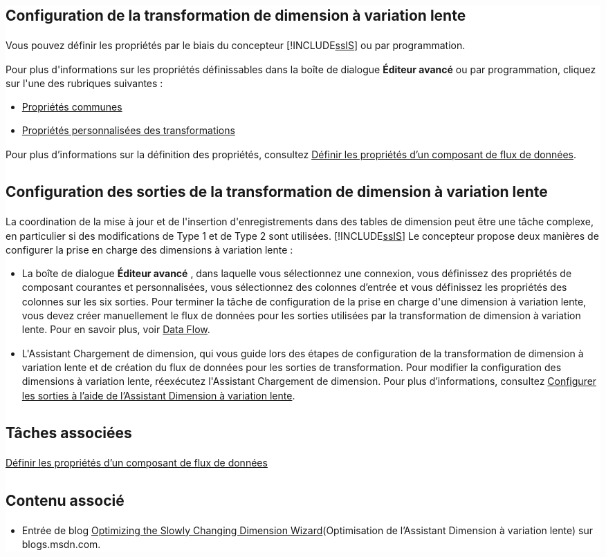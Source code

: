 ## <a name="configuring-the-slowly-changing-dimension-transformation"></a>Configuration de la transformation de dimension à variation lente  
 Vous pouvez définir les propriétés par le biais du concepteur [!INCLUDE[ssIS](../../../includes/ssis-md.md)] ou par programmation.  
  
 Pour plus d'informations sur les propriétés définissables dans la boîte de dialogue **Éditeur avancé** ou par programmation, cliquez sur l'une des rubriques suivantes :  
  
-   [Propriétés communes](https://msdn.microsoft.com/library/51973502-5cc6-4125-9fce-e60fa1b7b796)  
  
-   [Propriétés personnalisées des transformations](../../../integration-services/data-flow/transformations/transformation-custom-properties.md)  
  
 Pour plus d’informations sur la définition des propriétés, consultez [Définir les propriétés d’un composant de flux de données](../../../integration-services/data-flow/set-the-properties-of-a-data-flow-component.md).  
  
## <a name="configuring-the-slowly-changing-dimension-transformation-outputs"></a>Configuration des sorties de la transformation de dimension à variation lente  
 La coordination de la mise à jour et de l'insertion d'enregistrements dans des tables de dimension peut être une tâche complexe, en particulier si des modifications de Type 1 et de Type 2 sont utilisées. [!INCLUDE[ssIS](../../../includes/ssis-md.md)] Le concepteur propose deux manières de configurer la prise en charge des dimensions à variation lente :  
  
-   La boîte de dialogue **Éditeur avancé** , dans laquelle vous sélectionnez une connexion, vous définissez des propriétés de composant courantes et personnalisées, vous sélectionnez des colonnes d’entrée et vous définissez les propriétés des colonnes sur les six sorties. Pour terminer la tâche de configuration de la prise en charge d'une dimension à variation lente, vous devez créer manuellement le flux de données pour les sorties utilisées par la transformation de dimension à variation lente. Pour en savoir plus, voir [Data Flow](../../../integration-services/data-flow/data-flow.md).  
  
-   L'Assistant Chargement de dimension, qui vous guide lors des étapes de configuration de la transformation de dimension à variation lente et de création du flux de données pour les sorties de transformation. Pour modifier la configuration des dimensions à variation lente, réexécutez l'Assistant Chargement de dimension. Pour plus d’informations, consultez [Configurer les sorties à l’aide de l’Assistant Dimension à variation lente](../../../integration-services/data-flow/transformations/configure-outputs-using-the-slowly-changing-dimension-wizard.md).  
  
## <a name="related-tasks"></a>Tâches associées  
 [Définir les propriétés d’un composant de flux de données](../../../integration-services/data-flow/set-the-properties-of-a-data-flow-component.md)  
  
## <a name="related-content"></a>Contenu associé  
  
-   Entrée de blog [Optimizing the Slowly Changing Dimension Wizard](https://go.microsoft.com/fwlink/?LinkId=199481)(Optimisation de l’Assistant Dimension à variation lente) sur blogs.msdn.com.  
  
  
